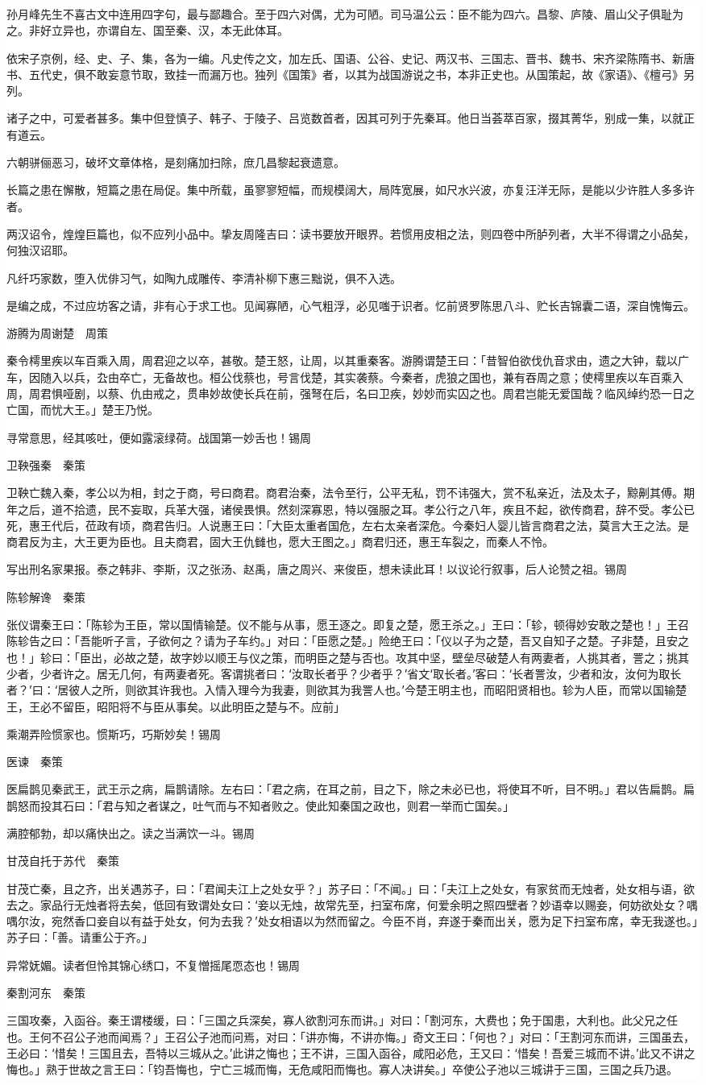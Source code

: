 孙月峰先生不喜古文中连用四字句，最与鄙趣合。至于四六对偶，尤为可陋。司马温公云：臣不能为四六。昌黎、庐陵、眉山父子俱耻为之。非好立异也，亦谓自左、国至秦、汉，本无此体耳。  

依宋子京例，经、史、子、集，各为一编。凡史传之文，加左氏、国语、公谷、史记、两汉书、三国志、晋书、魏书、宋齐梁陈隋书、新唐书、五代史，俱不敢妄意节取，致挂一而漏万也。独列《国策》者，以其为战国游说之书，本非正史也。从国策起，故《家语》、《檀弓》另列。  

诸子之中，可爱者甚多。集中但登慎子、韩子、于陵子、吕览数首者，因其可列于先秦耳。他日当荟萃百家，掇其菁华，别成一集，以就正有道云。  

六朝骈俪恶习，破坏文章体格，是刻痛加扫除，庶几昌黎起衰遗意。  

长篇之患在懈散，短篇之患在局促。集中所载，虽寥寥短幅，而规模阔大，局阵宽展，如尺水兴波，亦复汪洋无际，是能以少许胜人多多许者。  

两汉诏令，煌煌巨篇也，似不应列小品中。挚友周隆吉曰：读书要放开眼界。若惯用皮相之法，则四卷中所胪列者，大半不得谓之小品矣，何独汉诏耶。  

凡纤巧家数，堕入优俳习气，如陶九成雕传、李清补柳下惠三黜说，俱不入选。  

是编之成，不过应坊客之请，非有心于求工也。见闻寡陋，心气粗浮，必见嗤于识者。忆前贤罗陈思八斗、贮长吉锦囊二语，深自愧悔云。  

游腾为周谢楚　周策  

秦令樗里疾以车百乘入周，周君迎之以卒，甚敬。楚王怒，让周，以其重秦客。游腾谓楚王曰：「昔智伯欲伐仇音求由，遗之大钟，载以广车，因随入以兵，厹由卒亡，无备故也。桓公伐蔡也，号言伐楚，其实袭蔡。今秦者，虎狼之国也，兼有吞周之意；使樗里疾以车百乘入周，周君惧哑剧，以蔡、仇由戒之，贯串妙故使长兵在前，强弩在后，名曰卫疾，妙妙而实囚之也。周君岂能无爱国哉？临风绰约恐一日之亡国，而忧大王。」楚王乃悦。  

寻常意思，经其咳吐，便如露滚绿荷。战国第一妙舌也！锡周  

卫鞅强秦　秦策  

卫鞅亡魏入秦，孝公以为相，封之于商，号曰商君。商君治秦，法令至行，公平无私，罚不讳强大，赏不私亲近，法及太子，黥劓其傅。期年之后，道不拾遗，民不妄取，兵革大强，诸侯畏惧。然刻深寡恩，特以强服之耳。孝公行之八年，疾且不起，欲传商君，辞不受。孝公已死，惠王代后，莅政有顷，商君告归。人说惠王曰：「大臣太重者国危，左右太亲者深危。今秦妇人婴儿皆言商君之法，莫言大王之法。是商君反为主，大王更为臣也。且夫商君，固大王仇雠也，愿大王图之。」商君归还，惠王车裂之，而秦人不怜。  

写出刑名家果报。泰之韩非、李斯，汉之张汤、赵禹，唐之周兴、来俊臣，想未读此耳！以议论行叙事，后人论赞之祖。锡周  

陈轸解谗　秦策  

张仪谓秦王曰：「陈轸为王臣，常以国情输楚。仪不能与从事，愿王逐之。即复之楚，愿王杀之。」王曰：「轸，顿得妙安敢之楚也！」王召陈轸告之曰：「吾能听子言，子欲何之？请为子车约。」对曰：「臣愿之楚。」险绝王曰：「仪以子为之楚，吾又自知子之楚。子非楚，且安之也！」轸曰：「臣出，必故之楚，故字妙以顺王与仪之策，而明臣之楚与否也。攻其中坚，壁垒尽破楚人有两妻者，人挑其者，詈之；挑其少者，少者许之。居无几何，有两妻者死。客谓挑者曰：‘汝取长者乎？少者乎？’省文‘取长者。’客曰：‘长者詈汝，少者和汝，汝何为取长者？’曰：‘居彼人之所，则欲其许我也。入情入理今为我妻，则欲其为我詈人也。’今楚王明主也，而昭阳贤相也。轸为人臣，而常以国输楚王，王必不留臣，昭阳将不与臣从事矣。以此明臣之楚与不。应前」  

乘潮弄险惯家也。惯斯巧，巧斯妙矣！锡周  

医谏　秦策  

医扁鹊见秦武王，武王示之病，扁鹊请除。左右曰：「君之病，在耳之前，目之下，除之未必已也，将使耳不听，目不明。」君以告扁鹊。扁鹊怒而投其石曰：「君与知之者谋之，吐气而与不知者败之。使此知秦国之政也，则君一举而亡国矣。」  

满腔郁勃，却以痛快出之。读之当满饮一斗。锡周  

甘茂自托于苏代　秦策  

甘茂亡秦，且之齐，出关遇苏子，曰：「君闻夫江上之处女乎？」苏子曰：「不闻。」曰：「夫江上之处女，有家贫而无烛者，处女相与语，欲去之。家品行无烛者将去矣，低回有致谓处女曰：‘妾以无烛，故常先至，扫室布席，何爱余明之照四壁者？妙语幸以赐妾，何妨欲处女？喁喁尔汝，宛然香口妾自以有益于处女，何为去我？’处女相语以为然而留之。今臣不肖，弃遂于秦而出关，愿为足下扫室布席，幸无我遂也。」苏子曰：「善。请重公于齐。」  

异常妩媚。读者但怜其锦心绣口，不复憎摇尾恧态也！锡周  

秦割河东　秦策  

三国攻秦，入函谷。秦王谓楼缓，曰：「三国之兵深矣，寡人欲割河东而讲。」对曰：「割河东，大费也；免于国患，大利也。此父兄之任也。王何不召公子池而闻焉？」王召公子池而问焉，对曰：「讲亦悔，不讲亦悔。」奇文王曰：「何也？」对曰：「王割河东而讲，三国虽去，王必曰：‘惜矣！三国且去，吾特以三城从之。’此讲之悔也；王不讲，三国入函谷，咸阳必危，王又曰：‘惜矣！吾爱三城而不讲。’此又不讲之悔也。」熟于世故之言王曰：「钧吾悔也，宁亡三城而悔，无危咸阳而悔也。寡人决讲矣。」卒使公子池以三城讲于三国，三国之兵乃退。  
